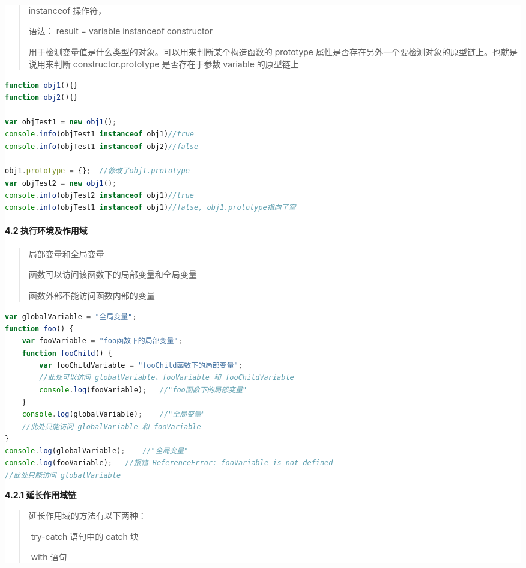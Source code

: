 > instanceof 操作符，
>
> 语法： result = variable instanceof constructor
>
> 用于检测变量值是什么类型的对象。可以用来判断某个构造函数的 prototype 属性是否存在另外一个要检测对象的原型链上。也就是说用来判断 constructor.prototype 是否存在于参数 variable 的原型链上

```javascript
function obj1(){}
function obj2(){}
     
var objTest1 = new obj1();
console.info(objTest1 instanceof obj1)//true
console.info(objTest1 instanceof obj2)//false
 
obj1.prototype = {};  //修改了obj1.prototype
var objTest2 = new obj1();
console.info(objTest2 instanceof obj1)//true
console.info(objTest1 instanceof obj1)//false, obj1.prototype指向了空

```

#### 4.2 执行环境及作用域

> 局部变量和全局变量
>
> 函数可以访问该函数下的局部变量和全局变量
>
> 函数外部不能访问函数内部的变量

```javascript
var globalVariable = "全局变量";
function foo() {
    var fooVariable = "foo函数下的局部变量";
    function fooChild() {
        var fooChildVariable = "fooChild函数下的局部变量";
        //此处可以访问 globalVariable、fooVariable 和 fooChildVariable
        console.log(fooVariable);	//"foo函数下的局部变量"
    }
    console.log(globalVariable);	//"全局变量"
    //此处只能访问 globalVariable 和 fooVariable
}
console.log(globalVariable);	//"全局变量"
console.log(fooVariable);	//报错 ReferenceError: fooVariable is not defined
//此处只能访问 globalVariable
```

**4.2.1 延长作用域链**

> 延长作用域的方法有以下两种：
>
> ​	try-catch 语句中的 catch 块
>
> ​	with 语句
